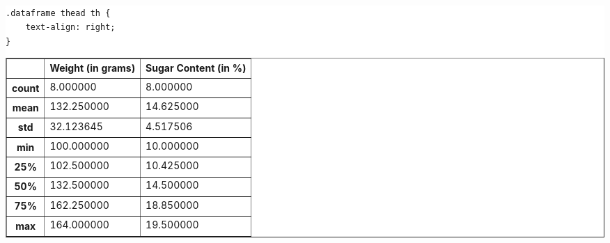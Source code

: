     .dataframe thead th {
        text-align: right;
    }
</style>
<table border="1" class="dataframe">
  <thead>
    <tr style="text-align: right;">
      <th></th>
      <th>Weight (in grams)</th>
      <th>Sugar Content (in %)</th>
    </tr>
  </thead>
  <tbody>
    <tr>
      <th>count</th>
      <td>8.000000</td>
      <td>8.000000</td>
    </tr>
    <tr>
      <th>mean</th>
      <td>132.250000</td>
      <td>14.625000</td>
    </tr>
    <tr>
      <th>std</th>
      <td>32.123645</td>
      <td>4.517506</td>
    </tr>
    <tr>
      <th>min</th>
      <td>100.000000</td>
      <td>10.000000</td>
    </tr>
    <tr>
      <th>25%</th>
      <td>102.500000</td>
      <td>10.425000</td>
    </tr>
    <tr>
      <th>50%</th>
      <td>132.500000</td>
      <td>14.500000</td>
    </tr>
    <tr>
      <th>75%</th>
      <td>162.250000</td>
      <td>18.850000</td>
    </tr>
    <tr>
      <th>max</th>
      <td>164.000000</td>
      <td>19.500000</td>
    </tr>
  </tbody>
</table>
</div>
